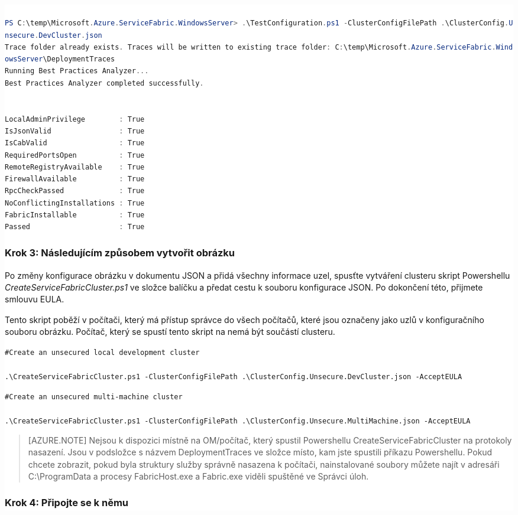 ```powershell

PS C:\temp\Microsoft.Azure.ServiceFabric.WindowsServer> .\TestConfiguration.ps1 -ClusterConfigFilePath .\ClusterConfig.Unsecure.DevCluster.json
Trace folder already exists. Traces will be written to existing trace folder: C:\temp\Microsoft.Azure.ServiceFabric.WindowsServer\DeploymentTraces
Running Best Practices Analyzer...
Best Practices Analyzer completed successfully.


LocalAdminPrivilege        : True
IsJsonValid                : True
IsCabValid                 : True
RequiredPortsOpen          : True
RemoteRegistryAvailable    : True
FirewallAvailable          : True
RpcCheckPassed             : True
NoConflictingInstallations : True
FabricInstallable          : True
Passed                     : True


```

### <a name="step-3-run-the-create-cluster-script"></a>Krok 3: Následujícím způsobem vytvořit obrázku
Po změny konfigurace obrázku v dokumentu JSON a přidá všechny informace uzel, spusťte vytváření clusteru skript Powershellu *CreateServiceFabricCluster.ps1* ve složce balíčku a předat cestu k souboru konfigurace JSON. Po dokončení této, přijmete smlouvu EULA.

Tento skript poběží v počítači, který má přístup správce do všech počítačů, které jsou označeny jako uzlů v konfiguračního souboru obrázku. Počítač, který se spustí tento skript na nemá být součástí clusteru.

```
#Create an unsecured local development cluster

.\CreateServiceFabricCluster.ps1 -ClusterConfigFilePath .\ClusterConfig.Unsecure.DevCluster.json -AcceptEULA
```
```
#Create an unsecured multi-machine cluster

.\CreateServiceFabricCluster.ps1 -ClusterConfigFilePath .\ClusterConfig.Unsecure.MultiMachine.json -AcceptEULA
```

>[AZURE.NOTE] Nejsou k dispozici místně na OM/počítač, který spustil Powershellu CreateServiceFabricCluster na protokoly nasazení. Jsou v podsložce s názvem DeploymentTraces ve složce místo, kam jste spustili příkazu Powershellu. Pokud chcete zobrazit, pokud byla struktury služby správně nasazena k počítači, nainstalované soubory můžete najít v adresáři C:\ProgramData a procesy FabricHost.exe a Fabric.exe viděli spuštěné ve Správci úloh.

### <a name="step-4-connect-to-the-cluster"></a>Krok 4: Připojte se k němu


[Trusted Zone]: ./media/service-fabric-cluster-creation-for-windows-server/TrustedZone.png